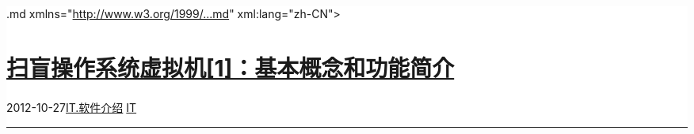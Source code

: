 <!DOCTYPE.md>
.md xmlns="http://www.w3.org/1999/...md" xml:lang="zh-CN">
<head>
<meta http-equiv="Content-Type" content="text.md; charset=utf-8" />
<meta name="generator" content="Python script by program.think@gmail.com" />
<meta name="provider" content="program-think.blogspot.com" />
<link type="text/css" rel="stylesheet" href="../../css/program-think.css" />
<title>扫盲操作系统虚拟机[1]：基本概念和功能简介 - 编程随想的博客</title>
</head>
<body>
<div id="main" style="width:100%;">
<h1><a href="../../index.md" title="回到首页">扫盲操作系统虚拟机[1]：基本概念和功能简介</a></h1>
<div class="post-info"><span class="date-header">2012-10-27</span><a href="../../tags/IT.E8BDAFE4BBB6E4BB8BE7BB8D.md" class="tag">IT.软件介绍</a> <a href="../../tags/IT.md" class="tag">IT</a> </div>
<hr>
<div class="post">